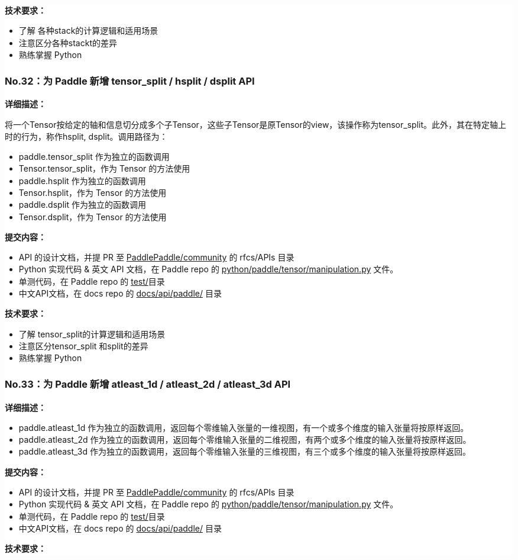 **技术要求：**

- 了解 各种stack的计算逻辑和适用场景
- 注意区分各种stackt的差异
- 熟练掌握 Python

### No.32：为 Paddle 新增 tensor_split / hsplit / dsplit API

**详细描述：**

将一个Tensor按给定的轴和信息切分成多个子Tensor，这些子Tensor是原Tensor的view，该操作称为tensor_split。此外，其在特定轴上时的行为，称作hsplit, dsplit。调用路径为：

- paddle.tensor_split 作为独立的函数调用
- Tensor.tensor_split，作为 Tensor 的方法使用
- paddle.hsplit 作为独立的函数调用
- Tensor.hsplit，作为 Tensor 的方法使用
- paddle.dsplit 作为独立的函数调用
- Tensor.dsplit，作为 Tensor 的方法使用

**提交内容：**

- API 的设计文档，并提 PR 至 [PaddlePaddle/community](https://github.com/PaddlePaddle/community) 的 rfcs/APIs 目录
- Python 实现代码 & 英文 API 文档，在 Paddle repo 的 [python/paddle/tensor/manipulation.py](https://github.com/PaddlePaddle/Paddle/blob/develop/python/paddle/tensor/manipulation.py) 文件。
- 单测代码，在 Paddle repo 的 [test/](https://github.com/PaddlePaddle/Paddle/tree/develop/test)目录
- 中文API文档，在 docs repo 的  [docs/api/paddle/](https://github.com/PaddlePaddle/docs/tree/develop/docs/api/paddle/) 目录

**技术要求：**

- 了解 tensor_split的计算逻辑和适用场景
- 注意区分tensor_split 和split的差异
- 熟练掌握 Python

### No.33：为 Paddle 新增 atleast_1d / atleast_2d / atleast_3d API

**详细描述：**

- paddle.atleast_1d 作为独立的函数调用，返回每个零维输入张量的一维视图，有一个或多个维度的输入张量将按原样返回。
- paddle.atleast_2d 作为独立的函数调用，返回每个零维输入张量的二维视图，有两个或多个维度的输入张量将按原样返回。
- paddle.atleast_3d 作为独立的函数调用，返回每个零维输入张量的三维视图，有三个或多个维度的输入张量将按原样返回。

**提交内容：**

- API 的设计文档，并提 PR 至 [PaddlePaddle/community](https://github.com/PaddlePaddle/community) 的 rfcs/APIs 目录
- Python 实现代码 & 英文 API 文档，在 Paddle repo 的 [python/paddle/tensor/manipulation.py](https://github.com/PaddlePaddle/Paddle/blob/develop/python/paddle/tensor/manipulation.py) 文件。
- 单测代码，在 Paddle repo 的 [test/](https://github.com/PaddlePaddle/Paddle/tree/develop/test)目录
- 中文API文档，在 docs repo 的  [docs/api/paddle/](https://github.com/PaddlePaddle/docs/tree/develop/docs/api/paddle/) 目录

**技术要求：**
